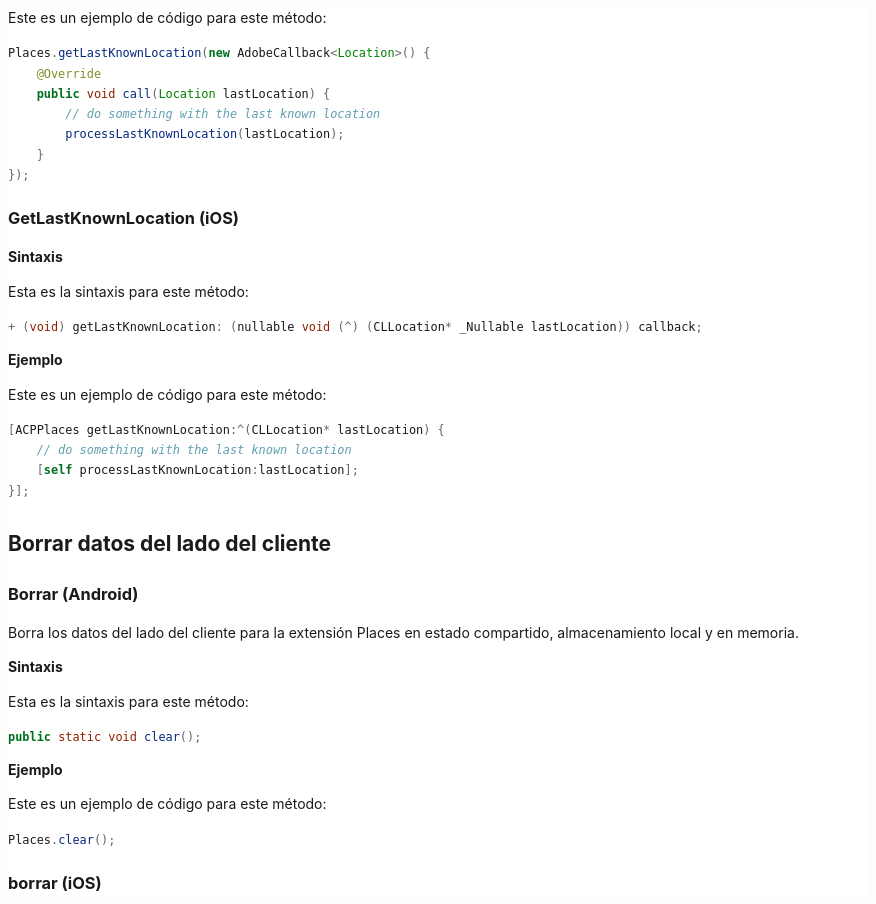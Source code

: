 Este es un ejemplo de código para este método:

```java
Places.getLastKnownLocation(new AdobeCallback<Location>() {
    @Override
    public void call(Location lastLocation) {
        // do something with the last known location
        processLastKnownLocation(lastLocation);        
    }
});
```

### GetLastKnownLocation (iOS)

**Sintaxis**

Esta es la sintaxis para este método:

```objectivec
+ (void) getLastKnownLocation: (nullable void (^) (CLLocation* _Nullable lastLocation)) callback;
```

**Ejemplo**

Este es un ejemplo de código para este método:

```objectivec
[ACPPlaces getLastKnownLocation:^(CLLocation* lastLocation) {
    // do something with the last known location
    [self processLastKnownLocation:lastLocation];
}];
```

## Borrar datos del lado del cliente


### Borrar (Android)

Borra los datos del lado del cliente para la extensión Places en estado compartido, almacenamiento local y en memoria.

**Sintaxis**

Esta es la sintaxis para este método:

```java
public static void clear();
```

**Ejemplo**

Este es un ejemplo de código para este método:

```java
Places.clear();
```

### borrar (iOS)
